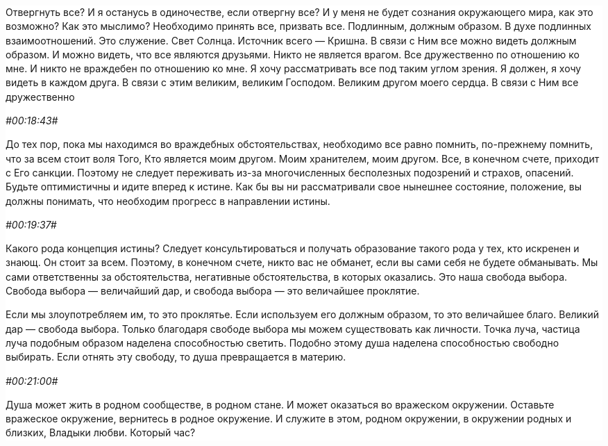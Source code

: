 Отвергнуть все? И я останусь в одиночестве, если отвергну все? И у меня не будет сознания окружающего мира, как это возможно? Как это мыслимо? Необходимо принять все, призвать все. Подлинным, должным образом. В духе подлинных взаимоотношений. Это служение. Свет Солнца. Источник всего — Кришна. В связи с Ним все можно видеть должным образом. И можно видеть, что все являются друзьями. Никто не является врагом. Все дружественно по отношению ко мне. И никто не враждебен по отношению ко мне. Я хочу рассматривать все под таким углом зрения. Я должен, я хочу видеть в каждом друга. В связи с этим великим, великим Господом. Великим другом моего сердца. В связи с Ним все дружественно

*#00:18:43#*

До тех пор, пока мы находимся во враждебных обстоятельствах, необходимо все равно помнить, по-прежнему помнить, что за всем стоит воля Того, Кто является моим другом. Моим хранителем, моим другом. Все, в конечном счете, приходит с Его санкции. Поэтому не следует переживать из-за многочисленных бесполезных подозрений и страхов, опасений. Будьте оптимистичны и идите вперед к истине. Как бы вы ни рассматривали свое нынешнее состояние, положение, вы должны понимать, что необходим прогресс в направлении истины.

*#00:19:37#*

Какого рода концепция истины? Следует консультироваться и получать образование такого рода у тех, кто искренен и знающ. Он стоит за всем. Поэтому, в конечном счете, никто вас не обманет, если вы сами себя не будете обманывать. Мы сами ответственны за обстоятельства, негативные обстоятельства, в которых оказались. Это наша свобода выбора. Свобода выбора — величайший дар, и свобода выбора — это величайшее проклятие.

Если мы злоупотребляем им, то это проклятье. Если используем его должным образом, то это величайшее благо. Великий дар — свобода выбора. Только благодаря свободе выбора мы можем существовать как личности. Точка луча, частица луча подобным образом наделена способностью светить. Подобно этому душа наделена способностью свободно выбирать. Если отнять эту свободу, то душа превращается в материю.

*#00:21:00#*

Душа может жить в родном сообществе, в родном стане. И может оказаться во вражеском окружении. Оставьте вражеское окружение, вернитесь в родное окружение. И служите в этом, родном окружении, в окружении родных и близких, Владыки любви. Который час?

